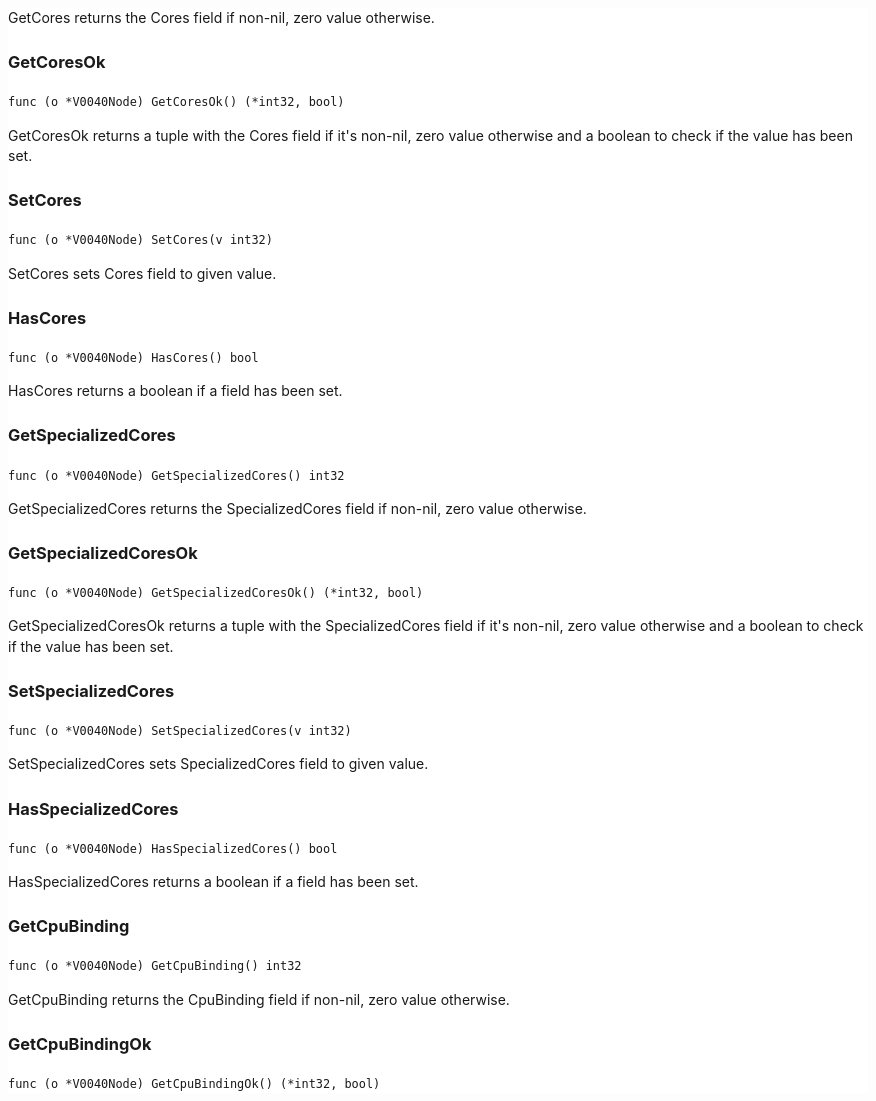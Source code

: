 GetCores returns the Cores field if non-nil, zero value otherwise.

### GetCoresOk

`func (o *V0040Node) GetCoresOk() (*int32, bool)`

GetCoresOk returns a tuple with the Cores field if it's non-nil, zero value otherwise
and a boolean to check if the value has been set.

### SetCores

`func (o *V0040Node) SetCores(v int32)`

SetCores sets Cores field to given value.

### HasCores

`func (o *V0040Node) HasCores() bool`

HasCores returns a boolean if a field has been set.

### GetSpecializedCores

`func (o *V0040Node) GetSpecializedCores() int32`

GetSpecializedCores returns the SpecializedCores field if non-nil, zero value otherwise.

### GetSpecializedCoresOk

`func (o *V0040Node) GetSpecializedCoresOk() (*int32, bool)`

GetSpecializedCoresOk returns a tuple with the SpecializedCores field if it's non-nil, zero value otherwise
and a boolean to check if the value has been set.

### SetSpecializedCores

`func (o *V0040Node) SetSpecializedCores(v int32)`

SetSpecializedCores sets SpecializedCores field to given value.

### HasSpecializedCores

`func (o *V0040Node) HasSpecializedCores() bool`

HasSpecializedCores returns a boolean if a field has been set.

### GetCpuBinding

`func (o *V0040Node) GetCpuBinding() int32`

GetCpuBinding returns the CpuBinding field if non-nil, zero value otherwise.

### GetCpuBindingOk

`func (o *V0040Node) GetCpuBindingOk() (*int32, bool)`

